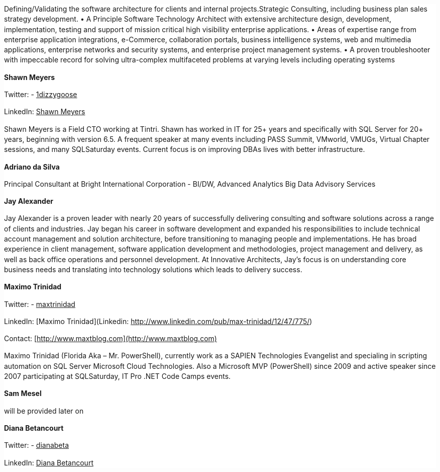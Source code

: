 Defining/Validating the software architecture for clients and internal projects.Strategic Consulting, including business plan  sales strategy development.
•	A Principle Software Technology Architect with extensive architecture design, development, implementation, testing and support of mission critical high visibility enterprise applications. 
•	Areas of expertise range from enterprise application integrations, e-Commerce, collaboration portals, business intelligence systems, web and multimedia applications, enterprise networks and security systems, and enterprise project management systems. 
•	A proven troubleshooter with impeccable record for solving ultra-complex multifaceted problems at varying levels including operating systems
 
**Shawn Meyers**
 
Twitter:  - [1dizzygoose](https://www.twitter.com/1dizzygoose)
 
LinkedIn: [Shawn Meyers](http://www.linkedin.com/in/shawnmeyers42)
 
Shawn Meyers is a Field CTO working at Tintri.  Shawn has worked in IT for 25+ years and specifically with SQL Server for 20+ years, beginning with version 6.5.  A frequent speaker at many events including PASS Summit, VMworld, VMUGs, Virtual Chapter sessions, and many SQLSaturday events.  Current focus is on improving DBAs lives with better infrastructure.
 
**Adriano da Silva**
 
Principal Consultant at Bright International Corporation -  BI/DW, Advanced Analytics  Big Data Advisory Services
 
**Jay Alexander**
 
Jay Alexander is a proven leader with nearly 20 years of successfully delivering consulting and software solutions across a range of clients and industries. Jay began his career in software development and expanded his responsibilities to include technical account management and solution architecture, before transitioning to managing people and implementations.  He has broad experience in client management, software application development and methodologies, project management and delivery, as well as back office operations and personnel development. At Innovative Architects, Jay’s focus is on understanding core business needs and translating into technology solutions which leads to delivery success.
 
**Maximo Trinidad**
 
Twitter:  - [maxtrinidad](https://www.twitter.com/maxtrinidad)
 
LinkedIn: [Maximo Trinidad](Linkedin: http://www.linkedin.com/pub/max-trinidad/12/47/775/)
 
Contact: [http://www.maxtblog.com](http://www.maxtblog.com)
 
Maximo Trinidad (Florida Aka – Mr. PowerShell), currently work as a SAPIEN Technologies Evangelist and specialing in scripting automation on SQL Server  Microsoft Cloud Technologies. Also a Microsoft MVP (PowerShell) since 2009 and active speaker since 2007 participating at SQLSaturday, IT Pro  .NET Code Camps events.
 
**Sam Mesel**
 
will be provided later on
 
**Diana Betancourt**
 
Twitter:  - [dianabeta](https://www.twitter.com/dianabeta)
 
LinkedIn: [Diana Betancourt](http://www.linkedin.com/in/dianabeta)
 